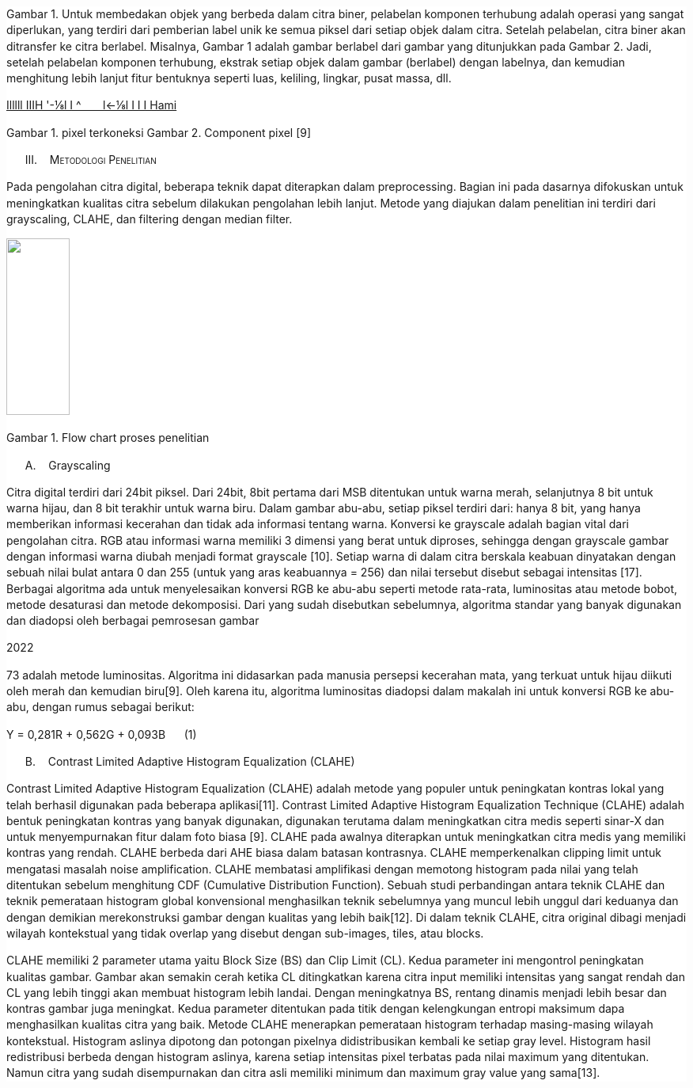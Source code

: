 <p><span class="font5">Gambar 1. Untuk membedakan objek yang berbeda dalam citra biner, pelabelan komponen terhubung adalah operasi yang sangat diperlukan, yang terdiri dari pemberian label unik ke semua piksel dari setiap objek dalam citra. Setelah pelabelan, citra biner akan ditransfer ke citra berlabel. Misalnya, Gambar 1 adalah gambar berlabel dari gambar yang ditunjukkan pada Gambar 2. Jadi, setelah pelabelan komponen terhubung, ekstrak setiap objek dalam gambar (berlabel) dengan labelnya, dan kemudian menghitung lebih lanjut fitur bentuknya seperti luas, keliling, lingkar, pusat massa, dll.</span></p>
<p><span class="font5" style="text-decoration:underline;">Illlll IIIH '-⅛l I ^ &nbsp;&nbsp;&nbsp;&nbsp;&nbsp;&nbsp;l&lt;-⅛l I I I Hami</span></p>
<p><span class="font5">Gambar 1. pixel terkoneksi Gambar 2. Component pixel [9]</span></p>
<ul style="list-style:none;"><li>
<p><span class="font5">III.</span><span class="font2" style="font-variant:small-caps;"> &nbsp;&nbsp;&nbsp;M</span><span class="font6" style="font-variant:small-caps;">etodologi </span><span class="font2" style="font-variant:small-caps;">P</span><span class="font6" style="font-variant:small-caps;">enelitian</span></p></li></ul>
<p><span class="font5">Pada pengolahan citra digital, beberapa teknik dapat diterapkan dalam preprocessing. Bagian ini pada dasarnya difokuskan untuk meningkatkan kualitas citra sebelum dilakukan pengolahan lebih lanjut. Metode yang diajukan dalam penelitian ini terdiri dari grayscaling, CLAHE, dan filtering dengan median filter.</span></p><img src="https://jurnal.harianregional.com/media/81179-2.jpg" alt="" style="width:60pt;height:167pt;">
<p><span class="font0">Gambar 1. </span><span class="font3">Flow chart </span><span class="font0">proses penelitian</span></p>
<ul style="list-style:none;"><li>
<p><span class="font5">A. &nbsp;&nbsp;&nbsp;Grayscaling</span></p></li></ul>
<p><span class="font5">Citra digital terdiri dari 24bit piksel. Dari 24bit, 8bit pertama dari MSB ditentukan untuk warna merah, selanjutnya 8 bit untuk warna hijau, dan 8 bit terakhir untuk warna biru. Dalam gambar abu-abu, setiap piksel terdiri dari: hanya 8 bit, yang hanya memberikan informasi kecerahan dan tidak ada informasi tentang warna. Konversi ke grayscale adalah bagian vital dari pengolahan citra. RGB atau informasi warna memiliki 3 dimensi yang berat untuk diproses, sehingga dengan grayscale gambar dengan informasi warna diubah menjadi format grayscale [10]. Setiap warna di dalam citra berskala keabuan dinyatakan dengan sebuah nilai bulat antara 0 dan 255 (untuk yang aras keabuannya = 256) dan nilai tersebut disebut sebagai intensitas [17]. Berbagai algoritma ada untuk menyelesaikan konversi RGB ke abu-abu seperti metode rata-rata, luminositas atau metode bobot, metode desaturasi dan metode dekomposisi. Dari yang sudah disebutkan sebelumnya, algoritma standar yang banyak digunakan dan diadopsi oleh berbagai pemrosesan gambar</span></p>
<p><span class="font5">2022</span></p>
<p><span class="font5">73 adalah metode luminositas. Algoritma ini didasarkan pada manusia persepsi kecerahan mata, yang terkuat untuk hijau diikuti oleh merah dan kemudian biru[9]. Oleh karena itu, algoritma luminositas diadopsi dalam makalah ini untuk konversi RGB ke abu-abu, dengan rumus sebagai berikut:</span></p>
<p><span class="font5">Y = 0,281R + 0,562G + 0,093B &nbsp;&nbsp;&nbsp;&nbsp;&nbsp;(1)</span></p>
<ul style="list-style:none;"><li>
<p><span class="font5">B. &nbsp;&nbsp;&nbsp;Contrast Limited Adaptive Histogram Equalization (CLAHE)</span></p></li></ul>
<p><span class="font5">Contrast Limited Adaptive Histogram Equalization (CLAHE) adalah metode yang populer untuk peningkatan kontras lokal yang telah berhasil digunakan pada beberapa aplikasi[11]. Contrast Limited Adaptive Histogram Equalization Technique (CLAHE) adalah bentuk peningkatan kontras yang banyak digunakan, digunakan terutama dalam meningkatkan citra medis seperti sinar-X dan untuk menyempurnakan fitur dalam foto biasa [9]. CLAHE pada awalnya diterapkan untuk meningkatkan citra medis yang memiliki kontras yang rendah. CLAHE berbeda dari AHE biasa dalam batasan kontrasnya. CLAHE memperkenalkan clipping limit untuk mengatasi masalah noise amplification. CLAHE membatasi amplifikasi dengan memotong histogram pada nilai yang telah ditentukan sebelum menghitung CDF (Cumulative Distribution Function). Sebuah studi perbandingan antara teknik CLAHE dan teknik pemerataan histogram global konvensional menghasilkan teknik sebelumnya yang muncul lebih unggul dari keduanya dan dengan demikian merekonstruksi gambar dengan kualitas yang lebih baik[12]. Di dalam teknik CLAHE, citra original dibagi menjadi wilayah kontekstual yang tidak overlap yang disebut dengan sub-images, tiles, atau blocks.</span></p>
<p><span class="font5">CLAHE memiliki 2 parameter utama yaitu Block Size (BS) dan Clip Limit (CL). Kedua parameter ini mengontrol peningkatan kualitas gambar. Gambar akan semakin cerah ketika CL ditingkatkan karena citra input memiliki intensitas yang sangat rendah dan CL yang lebih tinggi akan membuat histogram lebih landai. Dengan meningkatnya BS, rentang dinamis menjadi lebih besar dan kontras gambar juga meningkat. Kedua parameter ditentukan pada titik dengan kelengkungan entropi maksimum dapa menghasilkan kualitas citra yang baik. Metode CLAHE menerapkan pemerataan histogram terhadap masing-masing wilayah kontekstual. Histogram aslinya dipotong dan potongan pixelnya didistribusikan kembali ke setiap gray level. Histogram hasil redistribusi berbeda dengan histogram aslinya, karena setiap intensitas pixel terbatas pada nilai maximum yang ditentukan. Namun citra yang sudah disempurnakan dan citra asli memiliki minimum dan maximum gray value yang sama[13].</span></p>